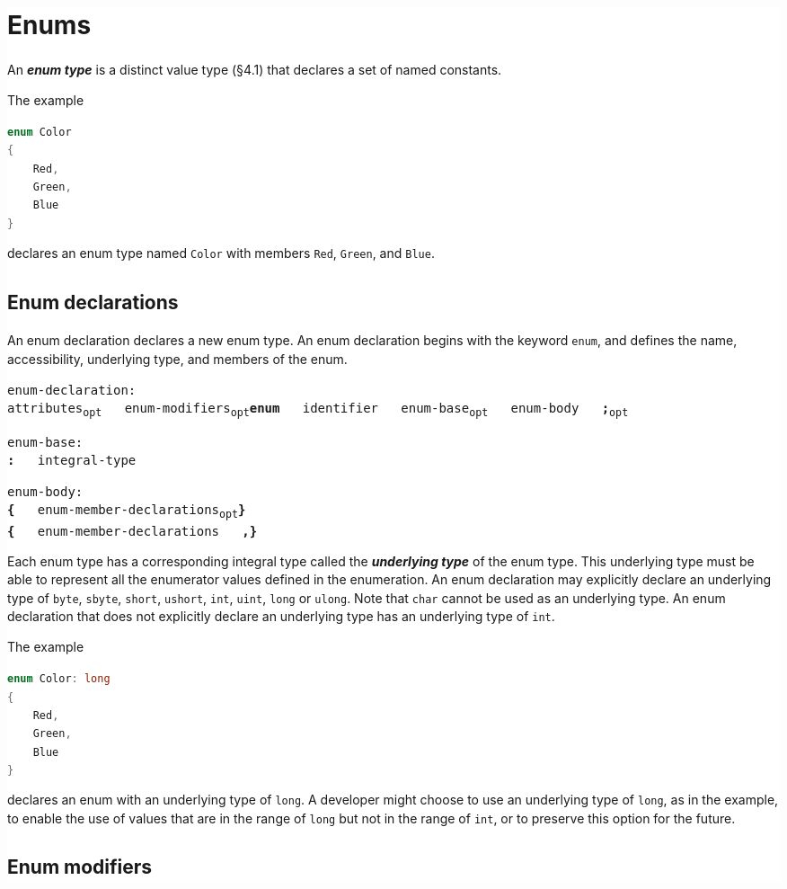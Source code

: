 # Enums

An *__enum type__* is a distinct value type (§4.1) that declares a set of named constants.

The example

```csharp
enum Color
{
    Red,
    Green,
    Blue
}
```

declares an enum type named `Color` with members `Red`, `Green`, and `Blue`.

## Enum declarations

An enum declaration declares a new enum type. An enum declaration begins with the keyword `enum`, and defines the name, accessibility, underlying type, and members of the enum.

<pre>enum-declaration:
attributes<sub>opt</sub>   enum-modifiers<sub>opt</sub><b>enum</b>   identifier   enum-base<sub>opt</sub>   enum-body   <b>;</b><sub>opt</sub></pre>

<pre>enum-base:
<b>:</b>   integral-type</pre>

<pre>enum-body:
<b>{</b>   enum-member-declarations<sub>opt</sub><b>}</b>
<b>{</b>   enum-member-declarations   <b>,</b><b>}</b></pre>

Each enum type has a corresponding integral type called the *__underlying type__* of the enum type. This underlying type must be able to represent all the enumerator values defined in the enumeration. An enum declaration may explicitly declare an underlying type of `byte`, `sbyte`, `short`, `ushort`, `int`, `uint`, `long` or `ulong`. Note that `char` cannot be used as an underlying type. An enum declaration that does not explicitly declare an underlying type has an underlying type of `int`.

The example

```csharp
enum Color: long
{
    Red,
    Green,
    Blue
}
```

declares an enum with an underlying type of `long`. A developer might choose to use an underlying type of `long`, as in the example, to enable the use of values that are in the range of `long` but not in the range of `int`, or to preserve this option for the future.

## Enum modifiers
